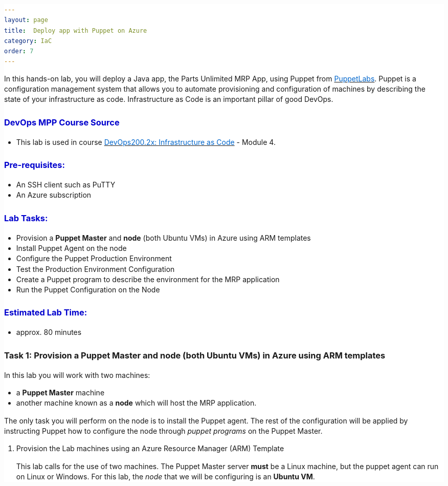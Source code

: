 ```yaml
---
layout: page
title:  Deploy app with Puppet on Azure
category: IaC
order: 7
---
```



In this hands-on lab, you will deploy a Java app, the Parts Unlimited MRP App, using Puppet from <a href="https://puppetlabs.com/" target="_blank"><span style="color: #0066cc;" color="#0066cc">PuppetLabs</span></a>. Puppet is a configuration management system that allows you to automate provisioning and configuration of machines by describing the state of your infrastructure as code. Infrastructure as Code is an important pillar of good DevOps.


<h3><span style="color: #0000CD;">DevOps MPP Course Source </span></h3>

- This lab is used in course <a href="https://www.edx.org/course/infrastructure-code-microsoft-devops200-2x-0" target="_blank"><span style="color: #0066cc;" color="#0066cc">DevOps200.2x: Infrastructure as Code</span></a> - Module 4.

<h3><span style="color: #0000CD;"> Pre-requisites:</span></h3>

- An SSH client such as PuTTY
- An Azure subscription

<h3><span style="color: #0000CD;"> Lab Tasks:</span></h3>


- Provision a **Puppet Master** and **node** (both Ubuntu VMs) in Azure using ARM templates
- Install Puppet Agent on the node
- Configure the Puppet Production Environment
- Test the Production Environment Configuration
- Create a Puppet program to describe the environment for the MRP application
- Run the Puppet Configuration on the Node


<h3><span style="color: #0000CD;">Estimated Lab Time:</span></h3>

- approx. 80 minutes  


### Task 1: Provision a **Puppet Master** and **node** (both Ubuntu VMs) in Azure using ARM templates

In this lab you will work with two machines: 

- a **Puppet Master** machine 
- another machine known as a **node** which will host the MRP application.
    
The only task you will perform on the node is to install the Puppet agent. The rest of the configuration will be applied by instructing Puppet how to configure the node through _puppet programs_ on the Puppet Master. 

1. Provision the Lab machines using an Azure Resource Manager (ARM) Template

    This lab calls for the use of two machines. The Puppet Master server **must** be a Linux machine, but the puppet agent can run on Linux or Windows. For this lab, the _node_ that we will be configuring is an **Ubuntu VM**.

